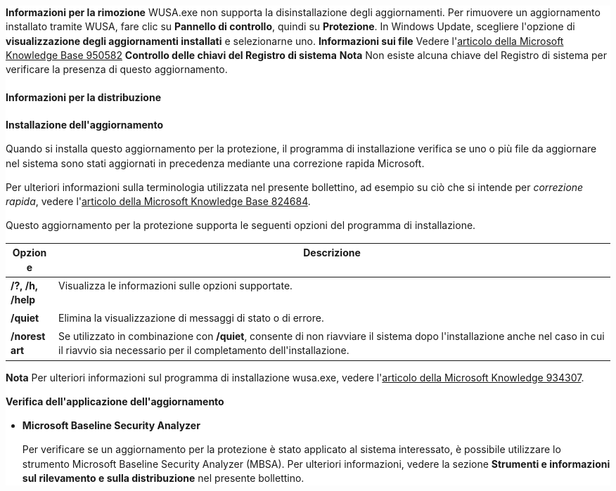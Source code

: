 </tr>  
<tr class="odd">
<td style="border:1px solid black;"><strong>Informazioni per la rimozione</strong></td>
<td style="border:1px solid black;">WUSA.exe non supporta la disinstallazione degli aggiornamenti. Per rimuovere un aggiornamento installato tramite WUSA, fare clic su <strong>Pannello di controllo</strong>, quindi su <strong>Protezione</strong>. In Windows Update, scegliere l'opzione di <strong>visualizzazione degli aggiornamenti installati</strong> e selezionarne uno.</td>
</tr>  
<tr class="even">
<td style="border:1px solid black;"><strong>Informazioni sui file</strong></td>
<td style="border:1px solid black;">Vedere l'<a href="http://support.microsoft.com/kb/950582">articolo della Microsoft Knowledge Base 950582</a></td>
</tr>  
<tr class="odd">
<td style="border:1px solid black;"><strong>Controllo delle chiavi del Registro di sistema</strong></td>
<td style="border:1px solid black;"><strong>Nota</strong> Non esiste alcuna chiave del Registro di sistema per verificare la presenza di questo aggiornamento.</td>
</tr>  
</tbody>  
</table>
  
#### Informazioni per la distribuzione
  
**Installazione dell'aggiornamento**
  
Quando si installa questo aggiornamento per la protezione, il programma di installazione verifica se uno o più file da aggiornare nel sistema sono stati aggiornati in precedenza mediante una correzione rapida Microsoft.
  
Per ulteriori informazioni sulla terminologia utilizzata nel presente bollettino, ad esempio su ciò che si intende per *correzione rapida*, vedere l'[articolo della Microsoft Knowledge Base 824684](http://support.microsoft.com/kb/824684/it).
  
Questo aggiornamento per la protezione supporta le seguenti opzioni del programma di installazione.
  
| Opzione           | Descrizione                                                                                                                                                                                      |  
|-------------------|--------------------------------------------------------------------------------------------------------------------------------------------------------------------------------------------------|  
| **/?, /h, /help** | Visualizza le informazioni sulle opzioni supportate.                                                                                                                                             |  
| **/quiet**        | Elimina la visualizzazione di messaggi di stato o di errore.                                                                                                                                     |  
| **/norestart**    | Se utilizzato in combinazione con **/quiet**, consente di non riavviare il sistema dopo l'installazione anche nel caso in cui il riavvio sia necessario per il completamento dell'installazione. |
  
**Nota** Per ulteriori informazioni sul programma di installazione wusa.exe, vedere l'[articolo della Microsoft Knowledge 934307](http://support.microsoft.com/kb/934307).
  
**Verifica dell'applicazione dell'aggiornamento**
  
-   **Microsoft Baseline Security Analyzer**
  
    Per verificare se un aggiornamento per la protezione è stato applicato al sistema interessato, è possibile utilizzare lo strumento Microsoft Baseline Security Analyzer (MBSA). Per ulteriori informazioni, vedere la sezione **Strumenti e informazioni sul rilevamento e sulla distribuzione** nel presente bollettino.
  
